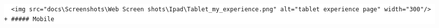       <img src="docs\Screenshots\Web Screen shots\Ipad\Tablet_my_experience.png" alt="tablet experience page" width="300"/>
    + ##### Mobile  